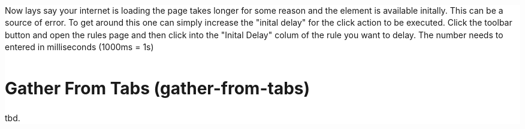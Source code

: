 Now lays say your internet is loading the page takes longer for some reason and the element is available initally. 
This can be a source of error. To get around this one can simply increase the "inital delay" for the click action to be executed.
Click the toolbar button and open the rules page and then click into the "Inital Delay" colum of the rule you want to delay. The number needs to entered in milliseconds (1000ms = 1s) 

# Gather From Tabs (gather-from-tabs)

tbd. 







